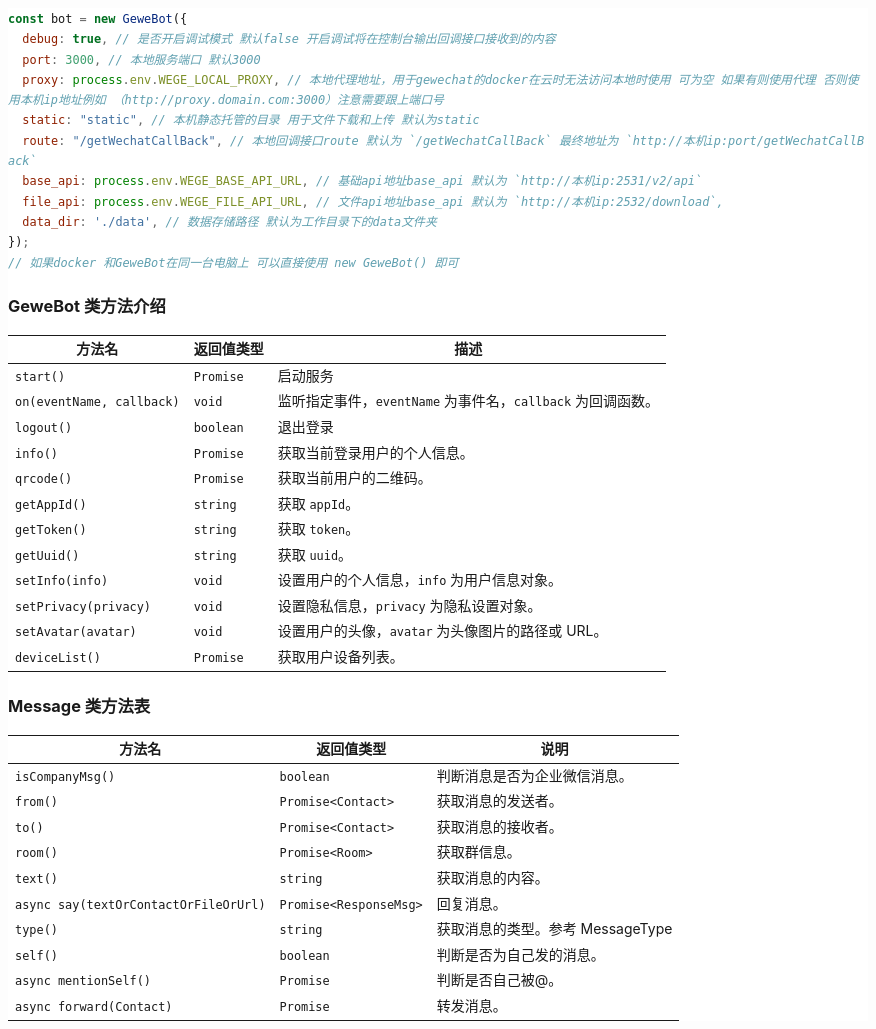 ```javascript
const bot = new GeweBot({
  debug: true, // 是否开启调试模式 默认false 开启调试将在控制台输出回调接口接收到的内容
  port: 3000, // 本地服务端口 默认3000
  proxy: process.env.WEGE_LOCAL_PROXY, // 本地代理地址，用于gewechat的docker在云时无法访问本地时使用 可为空 如果有则使用代理 否则使用本机ip地址例如 （http://proxy.domain.com:3000）注意需要跟上端口号
  static: "static", // 本机静态托管的目录 用于文件下载和上传 默认为static
  route: "/getWechatCallBack", // 本地回调接口route 默认为 `/getWechatCallBack` 最终地址为 `http://本机ip:port/getWechatCallBack`
  base_api: process.env.WEGE_BASE_API_URL, // 基础api地址base_api 默认为 `http://本机ip:2531/v2/api`
  file_api: process.env.WEGE_FILE_API_URL, // 文件api地址base_api 默认为 `http://本机ip:2532/download`,
  data_dir: './data', // 数据存储路径 默认为工作目录下的data文件夹
});
// 如果docker 和GeweBot在同一台电脑上 可以直接使用 new GeweBot() 即可
```

### GeweBot 类方法介绍

| **方法名**                | **返回值类型** | **描述**                                                    |
| ------------------------- | -------------- | ----------------------------------------------------------- |
| `start()`                 | `Promise`      | 启动服务                                                    |
| `on(eventName, callback)` | `void`         | 监听指定事件，`eventName` 为事件名，`callback` 为回调函数。 |
| `logout()`                | `boolean`      | 退出登录                                                    |
| `info()`                  | `Promise`      | 获取当前登录用户的个人信息。                                |
| `qrcode()`                | `Promise`      | 获取当前用户的二维码。                                      |
| `getAppId()`              | `string`       | 获取 `appId`。                                              |
| `getToken()`              | `string`       | 获取 `token`。                                              |
| `getUuid()`               | `string`       | 获取 `uuid`。                                               |
| `setInfo(info)`           | `void`         | 设置用户的个人信息，`info` 为用户信息对象。                 |
| `setPrivacy(privacy)`     | `void`         | 设置隐私信息，`privacy` 为隐私设置对象。                    |
| `setAvatar(avatar)`       | `void`         | 设置用户的头像，`avatar` 为头像图片的路径或 URL。           |
| `deviceList()`            | `Promise`      | 获取用户设备列表。                                          |



### Message 类方法表

| **方法名**                            | **返回值类型**         | **说明**                                                |
| ------------------------------------- | ---------------------- | ------------------------------------------------------- |
| `isCompanyMsg()`                      | `boolean`              | 判断消息是否为企业微信消息。                            |
| `from()`                              | `Promise<Contact>`     | 获取消息的发送者。                                      |
| `to()`                                | `Promise<Contact>`     | 获取消息的接收者。                                      |
| `room()`                              | `Promise<Room>`        | 获取群信息。                                            |
| `text()`                              | `string`               | 获取消息的内容。                                        |
| `async say(textOrContactOrFileOrUrl)` | `Promise<ResponseMsg>` | 回复消息。                                              |
| `type()`                              | `string`               | 获取消息的类型。参考 MessageType                        |
| `self()`                              | `boolean`              | 判断是否为自己发的消息。                                |
| `async mentionSelf()`                 | `Promise`              | 判断是否自己被@。                                       |
| `async forward(Contact)`              | `Promise`              | 转发消息。                                              |